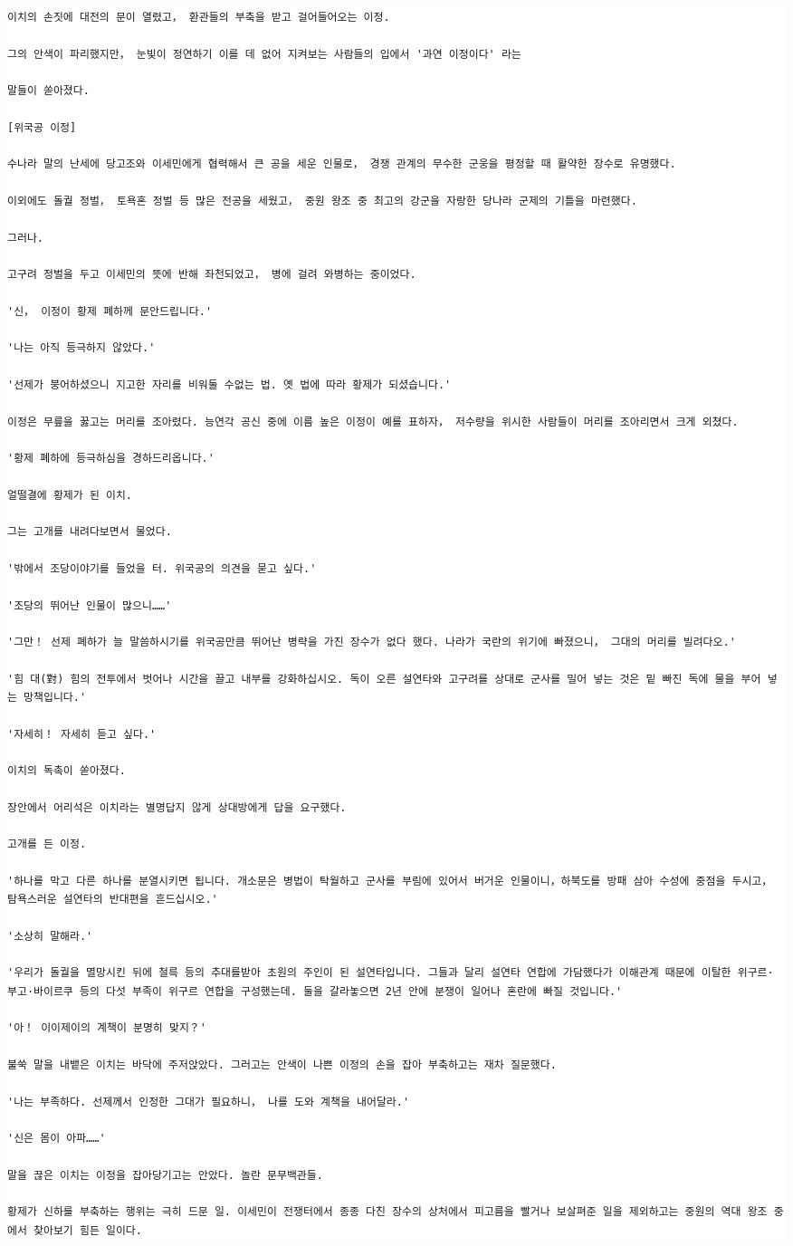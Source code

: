	이치의 손짓에 대전의 문이 열렸고， 환관들의 부축을 받고 걸어들어오는 이정.

	그의 안색이 파리했지만， 눈빛이 정연하기 이를 데 없어 지켜보는 사람들의 입에서 '과연 이정이다' 라는

	말들이 쏟아졌다.

	[위국공 이정]

	수나라 말의 난세에 당고조와 이세민에게 협력해서 큰 공을 세운 인물로， 경쟁 관계의 무수한 군웅을 평정할 때 활약한 장수로 유명했다.

	이외에도 돌궐 정벌， 토욕혼 정벌 등 많은 전공을 세웠고， 중원 왕조 중 최고의 강군을 자랑한 당나라 군제의 기틀을 마련했다.

	그러나.

	고구려 정벌을 두고 이세민의 뜻에 반해 좌천되었고， 병에 걸려 와병하는 중이었다.

	'신， 이정이 황제 폐하께 문안드립니다.'

	'나는 아직 등극하지 않았다.'

	'선제가 붕어하셨으니 지고한 자리를 비워둘 수없는 법. 옛 법에 따라 황제가 되셨습니다.'

	이정은 무릎을 꿇고는 머리를 조아렸다. 능연각 공신 중에 이름 높은 이정이 예를 표하자， 저수량을 위시한 사람들이 머리를 조아리면서 크게 외쳤다.

	'황제 폐하에 등극하심을 경하드리옵니다.'

	얼떨결에 황제가 된 이치.

	그는 고개를 내려다보면서 물었다.

	'밖에서 조당이야기를 들었을 터. 위국공의 의견을 묻고 싶다.'

	'조당의 뛰어난 인물이 많으니……'

	'그만！ 선제 폐하가 늘 말씀하시기를 위국공만큼 뛰어난 병략을 가진 장수가 없다 했다. 나라가 국란의 위기에 빠졌으니， 그대의 머리를 빌려다오.'

	'힘 대(對) 힘의 전투에서 벗어나 시간을 끌고 내부를 강화하십시오. 독이 오른 설연타와 고구려를 상대로 군사를 밀어 넣는 것은 밑 빠진 독에 물을 부어 넣는 망책입니다.'

	'자세히！ 자세히 듣고 싶다.'

	이치의 독촉이 쏟아졌다.

	장안에서 어리석은 이치라는 별명답지 않게 상대방에게 답을 요구했다.

	고개를 든 이정.

	'하나를 막고 다른 하나를 분열시키면 됩니다. 개소문은 병법이 탁월하고 군사를 부림에 있어서 버거운 인물이니，하북도를 방패 삼아 수성에 중점을 두시고， 탐욕스러운 설연타의 반대편을 흔드십시오.'

	'소상히 말해라.'

	'우리가 돌궐을 멸망시킨 뒤에 철륵 등의 추대를받아 초원의 주인이 된 설연타입니다. 그들과 달리 설연타 연합에 가담했다가 이해관계 때문에 이탈한 위구르· 부고·바이르쿠 등의 다섯 부족이 위구르 연합을 구성했는데. 둘을 갈라놓으면 2년 안에 분쟁이 일어나 혼란에 빠질 것입니다.'

	'아！ 이이제이의 계책이 분명히 맞지？'

	불쑥 말을 내뱉은 이치는 바닥에 주저앉았다. 그러고는 안색이 나쁜 이정의 손을 잡아 부축하고는 재차 질문했다.

	'나는 부족하다. 선제께서 인정한 그대가 필요하니， 나를 도와 계책을 내어달라.'

	'신은 몸이 아파……'

	말을 끊은 이치는 이정을 잡아당기고는 안았다. 놀란 문무백관들.

	황제가 신하를 부축하는 행위는 극히 드문 일. 이세민이 전쟁터에서 종종 다친 장수의 상처에서 피고름을 빨거나 보살펴준 일을 제외하고는 중원의 역대 왕조 중에서 찾아보기 힘든 일이다.
